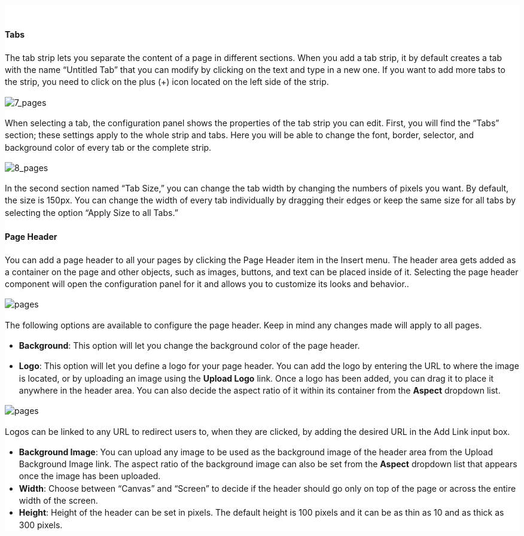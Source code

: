 <br />

#### Tabs

The tab strip lets you separate the content of a page in different sections. When you add a tab strip, it by default creates a tab with the name “Untitled Tab” that you can modify by clicking on the text and type in a new one. If you want to add more tabs to the strip, you need to click on the plus (+) icon located on the left side of the strip.

![7_pages](https://s3.amazonaws.com/cdn.qrvey.com/documentation_assets/ui-docs/builders/3.4.5.1_pages/13.png#thumbnail-40)


When selecting a tab, the configuration panel shows the properties of the tab strip you can edit. First, you will find the “Tabs” section; these settings apply to the whole strip and tabs. Here you will be able to change the font, border, selector, and background color of every tab or the complete strip.

![8_pages](https://s3.amazonaws.com/cdn.qrvey.com/documentation_assets/ui-docs/builders/3.4.5.1_pages/14.png#thumbnail-40)


In the second section named “Tab Size,” you can change the tab width by changing the numbers of pixels you want. By default, the size is 150px. You can change the width of every tab individually by dragging their edges or keep the same size for all tabs by selecting the option “Apply Size to all Tabs.”


#### Page Header
You can add a page header to all your pages by clicking the Page Header item in the Insert menu. The header area gets added as a container on the page and other objects, such as images, buttons, and text can be placed inside of it. Selecting the page header component will open the configuration panel for it and allows you to customize its looks and behavior..

![pages](https://s3.amazonaws.com/cdn.qrvey.com/documentation_assets/ui-docs/builders/3.4.5.1_pages/header_page.png#thumbnail-40)
 

The following options are available to configure the page header. Keep in mind any changes made will apply to all pages.

* **Background**: This option will let you change the background color of the page header.

* **Logo**: This option will let you define a logo for your page header. You can add the logo by entering the URL to where the image is located, or by uploading an image using the **Upload Logo** link. Once a logo has been added, you can drag it to place it anywhere in the header area. You can also decide the aspect ratio of it within its container from the **Aspect** dropdown list. 

![pages](https://s3.amazonaws.com/cdn.qrvey.com/documentation_assets/ui-docs/builders/3.4.5.1_pages/header_logo.png#thumbnail-40) 
  
  Logos can be linked to any URL to redirect users to, when they are clicked, by adding the desired URL in the Add Link input box. 

* **Background Image**: You can upload any image to be used as the background image of the header area from the Upload Background Image link. The aspect ratio of the background image can also be set from the **Aspect** dropdown list that appears once the image has been uploaded. 
* **Width**: Choose between “Canvas” and “Screen” to decide if the header should go only on top of the page or across the entire width of the screen.
* **Height**: Height of the header can be set in pixels. The default height is 100 pixels and it can be as thin as 10 and as thick as 300 pixels.
